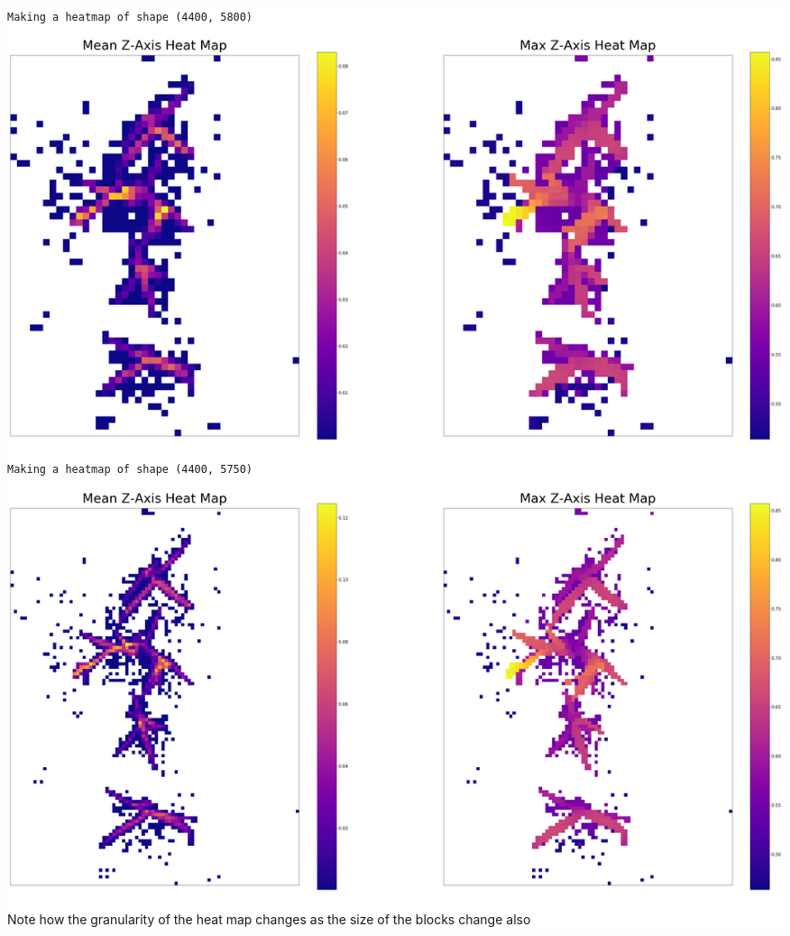 
    Making a heatmap of shape (4400, 5800)



![png](media/output_41_5.png)


    Making a heatmap of shape (4400, 5750)



![png](media/output_41_7.png)


Note how the granularity of the heat map changes as the size of the blocks change also


```python

```
